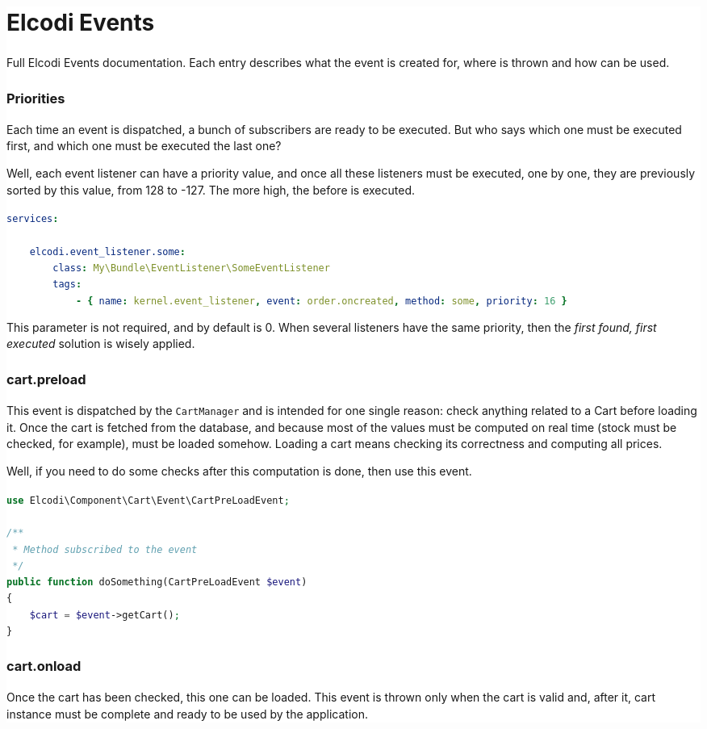 # Elcodi Events

Full Elcodi Events documentation. Each entry describes what the event is 
created for, where is thrown and how can be used.

### Priorities

Each time an event is dispatched, a bunch of subscribers are ready to be 
executed. But who says which one must be executed first, and which one must be
executed the last one?

Well, each event listener can have a priority value, and once all these 
listeners must be executed, one by one, they are previously sorted by this 
value, from 128 to -127. The more high, the before is executed.

``` yaml
services:
    
    elcodi.event_listener.some:
        class: My\Bundle\EventListener\SomeEventListener
        tags:
            - { name: kernel.event_listener, event: order.oncreated, method: some, priority: 16 }
```

This parameter is not required, and by default is 0. When several listeners 
have the same priority, then the *first found, first executed* solution is 
wisely applied.

### cart.preload

This event is dispatched by the `CartManager` and is intended for one single 
reason: check anything related to a Cart before loading it. Once the cart is 
fetched from the database, and because most of the values must be computed on 
real time (stock must be checked, for example), must be loaded somehow. Loading 
a cart means checking its correctness and computing all prices.

Well, if you need to do some checks after this computation is done, then use 
this event.

``` php
use Elcodi\Component\Cart\Event\CartPreLoadEvent;

/**
 * Method subscribed to the event
 */
public function doSomething(CartPreLoadEvent $event)
{
    $cart = $event->getCart();
}
```

### cart.onload

Once the cart has been checked, this one can be loaded. This event is thrown 
only when the cart is valid and, after it, cart instance must be complete and
ready to be used by the application.
